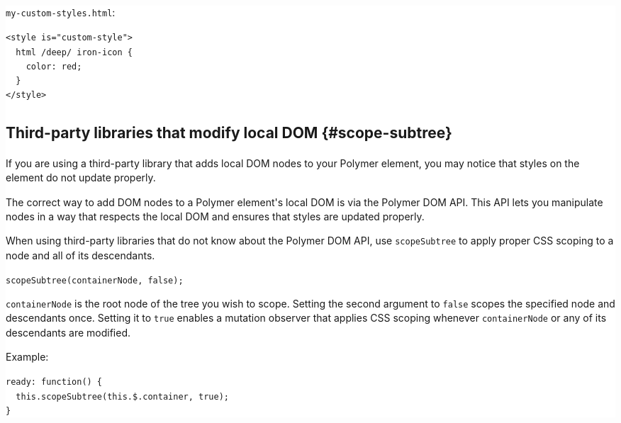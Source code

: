 `my-custom-styles.html`:

    <style is="custom-style">
      html /deep/ iron-icon {
        color: red;
      }
    </style>

## Third-party libraries that modify local DOM {#scope-subtree}

If you are using a third-party library that adds local DOM nodes to your
Polymer element, you may notice that styles on the element do not update
properly.

The correct way to add DOM nodes to a Polymer element's local DOM is via
the Polymer DOM API. This API lets you manipulate nodes in a way that respects
the local DOM and ensures that styles are updated properly.

When using third-party libraries that do not know about the Polymer DOM
API, use `scopeSubtree` to apply proper CSS scoping to a node and all of its
descendants.

    scopeSubtree(containerNode, false);

`containerNode` is the root node of the tree you wish to scope. Setting
the second argument to `false` scopes the specified node and descendants
once. Setting it to `true` enables a mutation observer that applies CSS
scoping whenever `containerNode` or any of its descendants are modified.

Example:

    ready: function() {
      this.scopeSubtree(this.$.container, true);
    }
